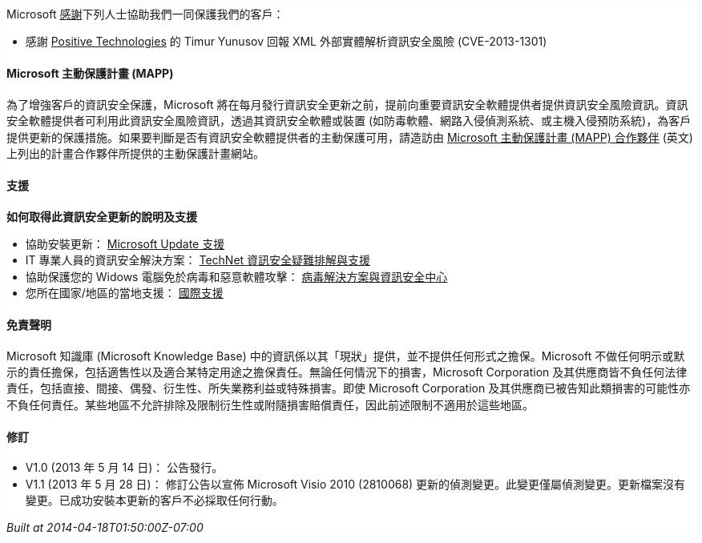 Microsoft [感謝](http://go.microsoft.com/fwlink/?linkid=21127)下列人士協助我們一同保護我們的客戶：
  
-   感謝 [Positive Technologies](http://www.ptsecurity.com/) 的 Timur Yunusov 回報 XML 外部實體解析資訊安全風險 (CVE-2013-1301)
  
#### Microsoft 主動保護計畫 (MAPP)
  
為了增強客戶的資訊安全保護，Microsoft 將在每月發行資訊安全更新之前，提前向重要資訊安全軟體提供者提供資訊安全風險資訊。資訊安全軟體提供者可利用此資訊安全風險資訊，透過其資訊安全軟體或裝置 (如防毒軟體、網路入侵偵測系統、或主機入侵預防系統)，為客戶提供更新的保護措施。如果要判斷是否有資訊安全軟體提供者的主動保護可用，請造訪由 [Microsoft 主動保護計畫 (MAPP) 合作夥伴](http://go.microsoft.com/fwlink/?linkid=215201) (英文) 上列出的計畫合作夥伴所提供的主動保護計畫網站。
  
#### 支援
  
**如何取得此資訊安全更新的說明及支援**
  
-   協助安裝更新： [Microsoft Update 支援](http://support.microsoft.com/ph/6527?ln=zh-tw)  
-   IT 專業人員的資訊安全解決方案： [TechNet 資訊安全疑難排解與支援](http://technet.microsoft.com/security/bb980617)  
-   協助保護您的 Widows 電腦免於病毒和惡意軟體攻擊： [病毒解決方案與資訊安全中心](http://support.microsoft.com/contactus/cu_sc_virsec_master?ln=zh-tw)  
-   您所在國家/地區的當地支援： [國際支援](http://support.microsoft.com/common/international.aspx?ln=zh-tw)
  
#### 免責聲明
  
Microsoft 知識庫 (Microsoft Knowledge Base) 中的資訊係以其「現狀」提供，並不提供任何形式之擔保。Microsoft 不做任何明示或默示的責任擔保，包括適售性以及適合某特定用途之擔保責任。無論任何情況下的損害，Microsoft Corporation 及其供應商皆不負任何法律責任，包括直接、間接、偶發、衍生性、所失業務利益或特殊損害。即使 Microsoft Corporation 及其供應商已被告知此類損害的可能性亦不負任何責任。某些地區不允許排除及限制衍生性或附隨損害賠償責任，因此前述限制不適用於這些地區。
  
#### 修訂
  
-   V1.0 (2013 年 5 月 14 日)： 公告發行。  
-   V1.1 (2013 年 5 月 28 日)： 修訂公告以宣佈 Microsoft Visio 2010 (2810068) 更新的偵測變更。此變更僅屬偵測變更。更新檔案沒有變更。已成功安裝本更新的客戶不必採取任何行動。
  
*Built at 2014-04-18T01:50:00Z-07:00*
